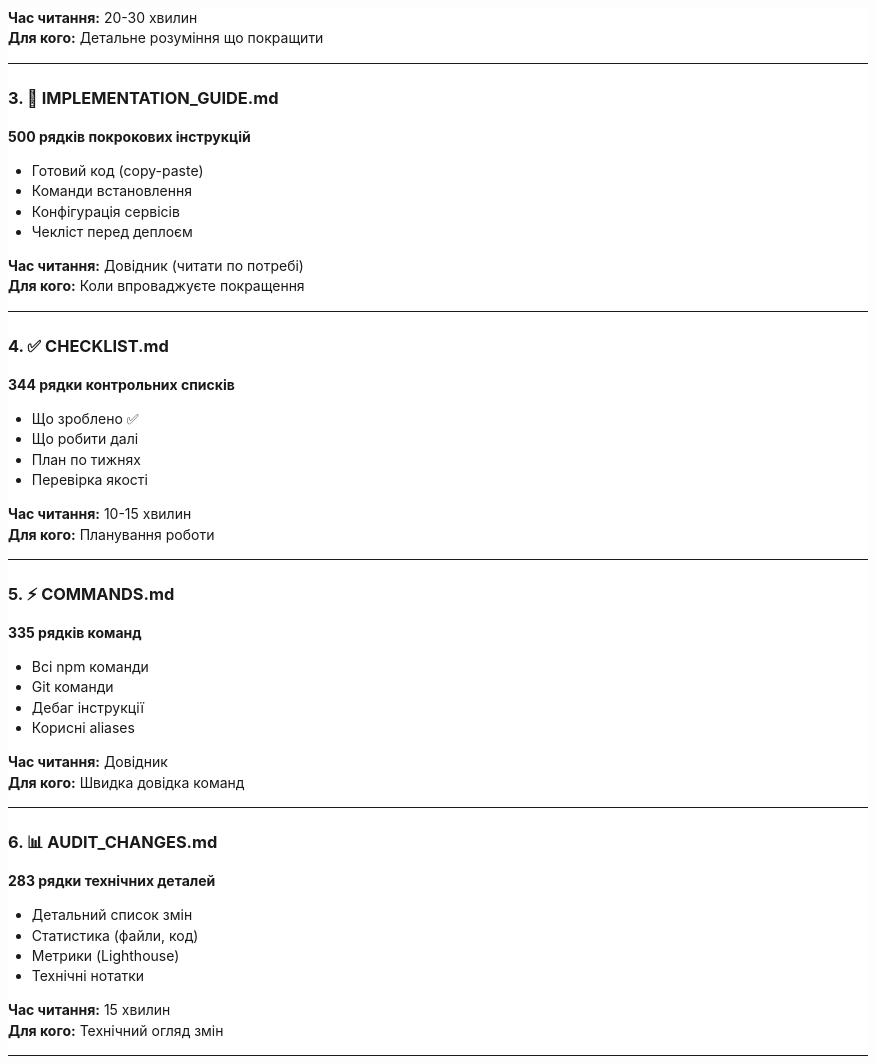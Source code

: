 **Час читання:** 20-30 хвилин  
**Для кого:** Детальне розуміння що покращити

---

### 3. 📖 **IMPLEMENTATION_GUIDE.md**
**500 рядків покрокових інструкцій**

- Готовий код (copy-paste)
- Команди встановлення
- Конфігурація сервісів
- Чекліст перед деплоєм

**Час читання:** Довідник (читати по потребі)  
**Для кого:** Коли впроваджуєте покращення

---

### 4. ✅ **CHECKLIST.md**
**344 рядки контрольних списків**

- Що зроблено ✅
- Що робити далі
- План по тижнях
- Перевірка якості

**Час читання:** 10-15 хвилин  
**Для кого:** Планування роботи

---

### 5. ⚡ **COMMANDS.md**
**335 рядків команд**

- Всі npm команди
- Git команди
- Дебаг інструкції
- Корисні aliases

**Час читання:** Довідник  
**Для кого:** Швидка довідка команд

---

### 6. 📊 **AUDIT_CHANGES.md**
**283 рядки технічних деталей**

- Детальний список змін
- Статистика (файли, код)
- Метрики (Lighthouse)
- Технічні нотатки

**Час читання:** 15 хвилин  
**Для кого:** Технічний огляд змін

---
